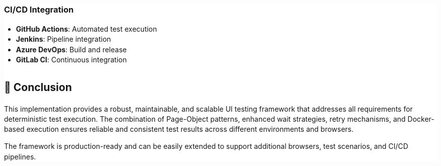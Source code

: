 ### CI/CD Integration
- **GitHub Actions**: Automated test execution
- **Jenkins**: Pipeline integration
- **Azure DevOps**: Build and release
- **GitLab CI**: Continuous integration

## 📝 Conclusion

This implementation provides a robust, maintainable, and scalable UI testing framework that addresses all requirements for deterministic test execution. The combination of Page-Object patterns, enhanced wait strategies, retry mechanisms, and Docker-based execution ensures reliable and consistent test results across different environments and browsers.

The framework is production-ready and can be easily extended to support additional browsers, test scenarios, and CI/CD pipelines.
